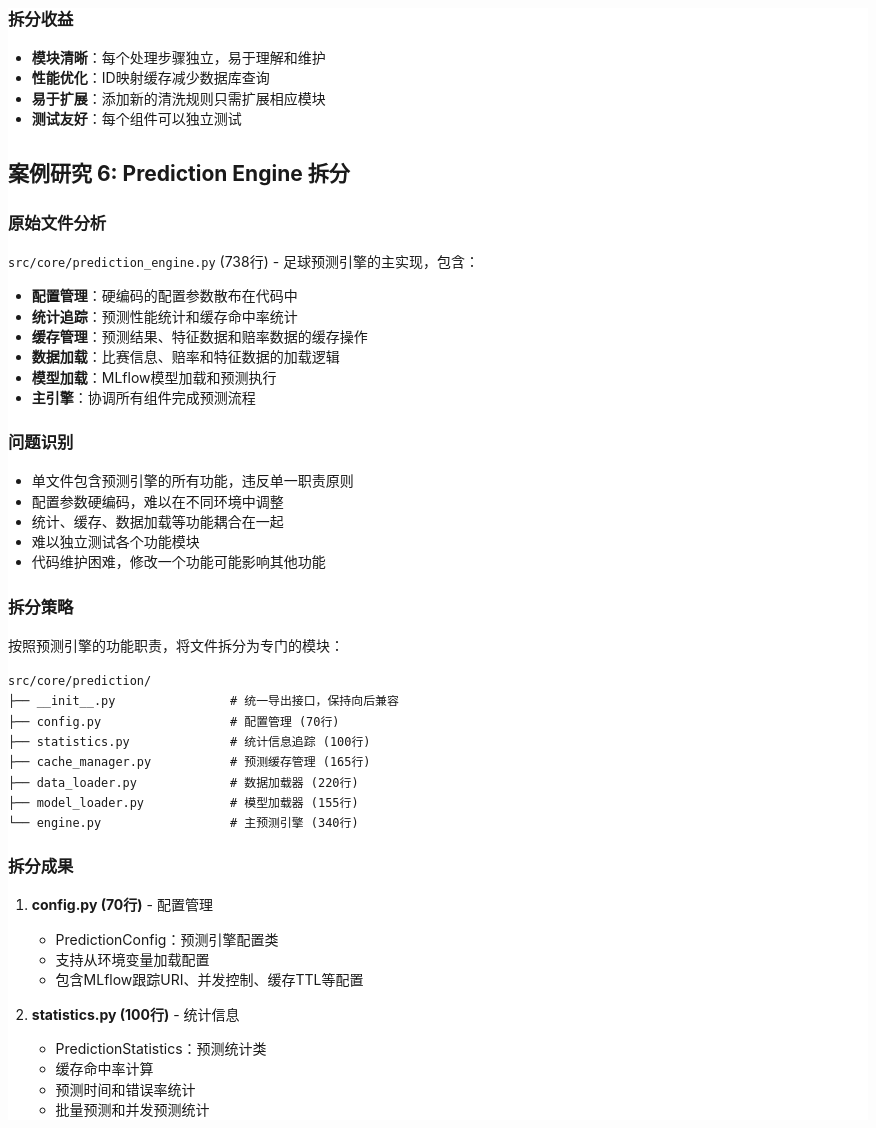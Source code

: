 ### 拆分收益

- **模块清晰**：每个处理步骤独立，易于理解和维护
- **性能优化**：ID映射缓存减少数据库查询
- **易于扩展**：添加新的清洗规则只需扩展相应模块
- **测试友好**：每个组件可以独立测试

## 案例研究 6: Prediction Engine 拆分

### 原始文件分析

`src/core/prediction_engine.py` (738行) - 足球预测引擎的主实现，包含：

- **配置管理**：硬编码的配置参数散布在代码中
- **统计追踪**：预测性能统计和缓存命中率统计
- **缓存管理**：预测结果、特征数据和赔率数据的缓存操作
- **数据加载**：比赛信息、赔率和特征数据的加载逻辑
- **模型加载**：MLflow模型加载和预测执行
- **主引擎**：协调所有组件完成预测流程

### 问题识别

- 单文件包含预测引擎的所有功能，违反单一职责原则
- 配置参数硬编码，难以在不同环境中调整
- 统计、缓存、数据加载等功能耦合在一起
- 难以独立测试各个功能模块
- 代码维护困难，修改一个功能可能影响其他功能

### 拆分策略

按照预测引擎的功能职责，将文件拆分为专门的模块：

```text
src/core/prediction/
├── __init__.py                # 统一导出接口，保持向后兼容
├── config.py                  # 配置管理 (70行)
├── statistics.py              # 统计信息追踪 (100行)
├── cache_manager.py           # 预测缓存管理 (165行)
├── data_loader.py             # 数据加载器 (220行)
├── model_loader.py            # 模型加载器 (155行)
└── engine.py                  # 主预测引擎 (340行)
```

### 拆分成果

1. **config.py (70行)** - 配置管理
   - PredictionConfig：预测引擎配置类
   - 支持从环境变量加载配置
   - 包含MLflow跟踪URI、并发控制、缓存TTL等配置

2. **statistics.py (100行)** - 统计信息
   - PredictionStatistics：预测统计类
   - 缓存命中率计算
   - 预测时间和错误率统计
   - 批量预测和并发预测统计
